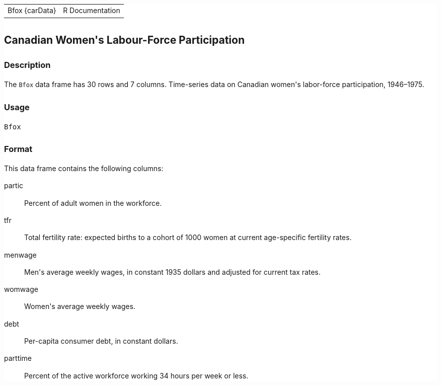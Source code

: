 <table width="100%" summary="page for Bfox {carData}"><tr><td>Bfox {carData}</td><td style="text-align: right;">R Documentation</td></tr></table>

<h2>Canadian Women's Labour-Force Participation</h2>

<h3>Description</h3>

<p>The <code>Bfox</code> data frame has 30 rows and 7 columns.
Time-series data on Canadian women's labor-force participation,
1946&ndash;1975.
</p>


<h3>Usage</h3>

<pre>
Bfox
</pre>


<h3>Format</h3>

<p>This data frame contains the following columns:
</p>

<dl>
<dt>partic</dt><dd>
<p>Percent of adult women in the workforce.
</p>
</dd>
<dt>tfr</dt><dd>
<p>Total fertility rate: expected births to a cohort of 1000
women at current age-specific fertility rates.
</p>
</dd>
<dt>menwage</dt><dd>
<p>Men's average weekly wages, in constant 1935 dollars and
adjusted for current tax rates.
</p>
</dd>
<dt>womwage</dt><dd>
<p>Women's average weekly wages.
</p>
</dd>
<dt>debt</dt><dd>
<p>Per-capita consumer debt, in constant dollars.
</p>
</dd>
<dt>parttime</dt><dd>
<p>Percent of the active workforce working 34 hours per week or
less.
</p>
</dd>
</dl>


